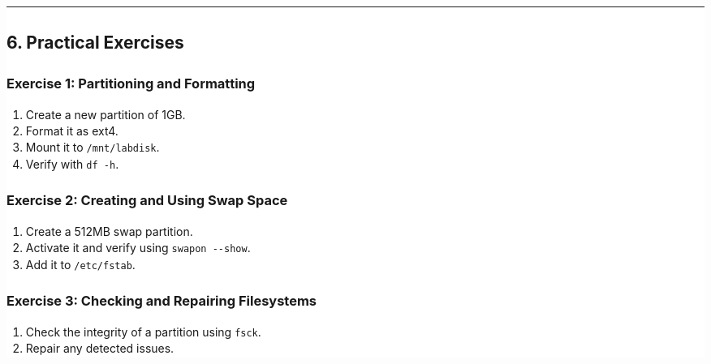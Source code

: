
---

## 6. Practical Exercises

### Exercise 1: Partitioning and Formatting
1. Create a new partition of 1GB.
2. Format it as ext4.
3. Mount it to `/mnt/labdisk`.
4. Verify with `df -h`.

### Exercise 2: Creating and Using Swap Space
1. Create a 512MB swap partition.
2. Activate it and verify using `swapon --show`.
3. Add it to `/etc/fstab`.

### Exercise 3: Checking and Repairing Filesystems
1. Check the integrity of a partition using `fsck`.
2. Repair any detected issues.